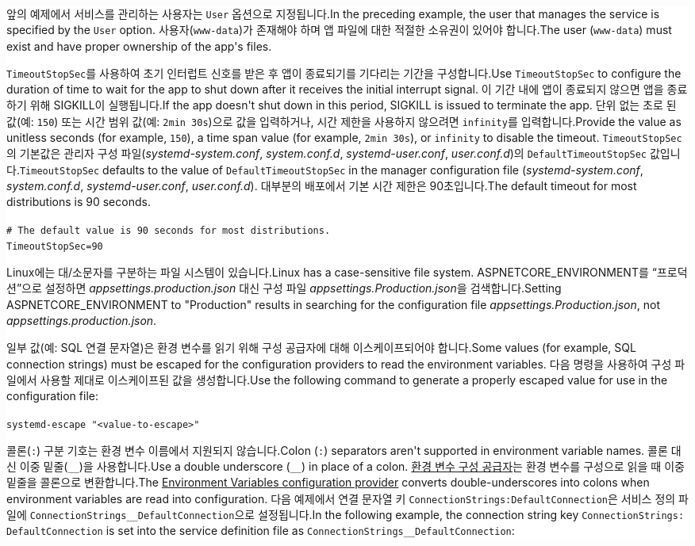 <span data-ttu-id="5ba0b-203">앞의 예제에서 서비스를 관리하는 사용자는 `User` 옵션으로 지정됩니다.</span><span class="sxs-lookup"><span data-stu-id="5ba0b-203">In the preceding example, the user that manages the service is specified by the `User` option.</span></span> <span data-ttu-id="5ba0b-204">사용자(`www-data`)가 존재해야 하며 앱 파일에 대한 적절한 소유권이 있어야 합니다.</span><span class="sxs-lookup"><span data-stu-id="5ba0b-204">The user (`www-data`) must exist and have proper ownership of the app's files.</span></span>

<span data-ttu-id="5ba0b-205">`TimeoutStopSec`를 사용하여 초기 인터럽트 신호를 받은 후 앱이 종료되기를 기다리는 기간을 구성합니다.</span><span class="sxs-lookup"><span data-stu-id="5ba0b-205">Use `TimeoutStopSec` to configure the duration of time to wait for the app to shut down after it receives the initial interrupt signal.</span></span> <span data-ttu-id="5ba0b-206">이 기간 내에 앱이 종료되지 않으면 앱을 종료하기 위해 SIGKILL이 실행됩니다.</span><span class="sxs-lookup"><span data-stu-id="5ba0b-206">If the app doesn't shut down in this period, SIGKILL is issued to terminate the app.</span></span> <span data-ttu-id="5ba0b-207">단위 없는 초로 된 값(예: `150`) 또는 시간 범위 값(예: `2min 30s`)으로 값을 입력하거나, 시간 제한을 사용하지 않으려면 `infinity`를 입력합니다.</span><span class="sxs-lookup"><span data-stu-id="5ba0b-207">Provide the value as unitless seconds (for example, `150`), a time span value (for example, `2min 30s`), or `infinity` to disable the timeout.</span></span> <span data-ttu-id="5ba0b-208">`TimeoutStopSec`의 기본값은 관리자 구성 파일(*systemd-system.conf*, *system.conf.d*, *systemd-user.conf*, *user.conf.d*)의 `DefaultTimeoutStopSec` 값입니다.</span><span class="sxs-lookup"><span data-stu-id="5ba0b-208">`TimeoutStopSec` defaults to the value of `DefaultTimeoutStopSec` in the manager configuration file (*systemd-system.conf*, *system.conf.d*, *systemd-user.conf*, *user.conf.d*).</span></span> <span data-ttu-id="5ba0b-209">대부분의 배포에서 기본 시간 제한은 90초입니다.</span><span class="sxs-lookup"><span data-stu-id="5ba0b-209">The default timeout for most distributions is 90 seconds.</span></span>

```
# The default value is 90 seconds for most distributions.
TimeoutStopSec=90
```

<span data-ttu-id="5ba0b-210">Linux에는 대/소문자를 구분하는 파일 시스템이 있습니다.</span><span class="sxs-lookup"><span data-stu-id="5ba0b-210">Linux has a case-sensitive file system.</span></span> <span data-ttu-id="5ba0b-211">ASPNETCORE_ENVIRONMENT를 “프로덕션”으로 설정하면 *appsettings.production.json* 대신 구성 파일 *appsettings.Production.json*을 검색합니다.</span><span class="sxs-lookup"><span data-stu-id="5ba0b-211">Setting ASPNETCORE_ENVIRONMENT to "Production" results in searching for the configuration file *appsettings.Production.json*, not *appsettings.production.json*.</span></span>

<span data-ttu-id="5ba0b-212">일부 값(예: SQL 연결 문자열)은 환경 변수를 읽기 위해 구성 공급자에 대해 이스케이프되어야 합니다.</span><span class="sxs-lookup"><span data-stu-id="5ba0b-212">Some values (for example, SQL connection strings) must be escaped for the configuration providers to read the environment variables.</span></span> <span data-ttu-id="5ba0b-213">다음 명령을 사용하여 구성 파일에서 사용할 제대로 이스케이프된 값을 생성합니다.</span><span class="sxs-lookup"><span data-stu-id="5ba0b-213">Use the following command to generate a properly escaped value for use in the configuration file:</span></span>

```console
systemd-escape "<value-to-escape>"
```

<span data-ttu-id="5ba0b-214">콜론(`:`) 구분 기호는 환경 변수 이름에서 지원되지 않습니다.</span><span class="sxs-lookup"><span data-stu-id="5ba0b-214">Colon (`:`) separators aren't supported in environment variable names.</span></span> <span data-ttu-id="5ba0b-215">콜론 대신 이중 밑줄(`__`)을 사용합니다.</span><span class="sxs-lookup"><span data-stu-id="5ba0b-215">Use a double underscore (`__`) in place of a colon.</span></span> <span data-ttu-id="5ba0b-216">[환경 변수 구성 공급자](xref:fundamentals/configuration/index#environment-variables-configuration-provider)는 환경 변수를 구성으로 읽을 때 이중 밑줄을 콜론으로 변환합니다.</span><span class="sxs-lookup"><span data-stu-id="5ba0b-216">The [Environment Variables configuration provider](xref:fundamentals/configuration/index#environment-variables-configuration-provider) converts double-underscores into colons when environment variables are read into configuration.</span></span> <span data-ttu-id="5ba0b-217">다음 예제에서 연결 문자열 키 `ConnectionStrings:DefaultConnection`은 서비스 정의 파일에 `ConnectionStrings__DefaultConnection`으로 설정됩니다.</span><span class="sxs-lookup"><span data-stu-id="5ba0b-217">In the following example, the connection string key `ConnectionStrings:DefaultConnection` is set into the service definition file as `ConnectionStrings__DefaultConnection`:</span></span>
